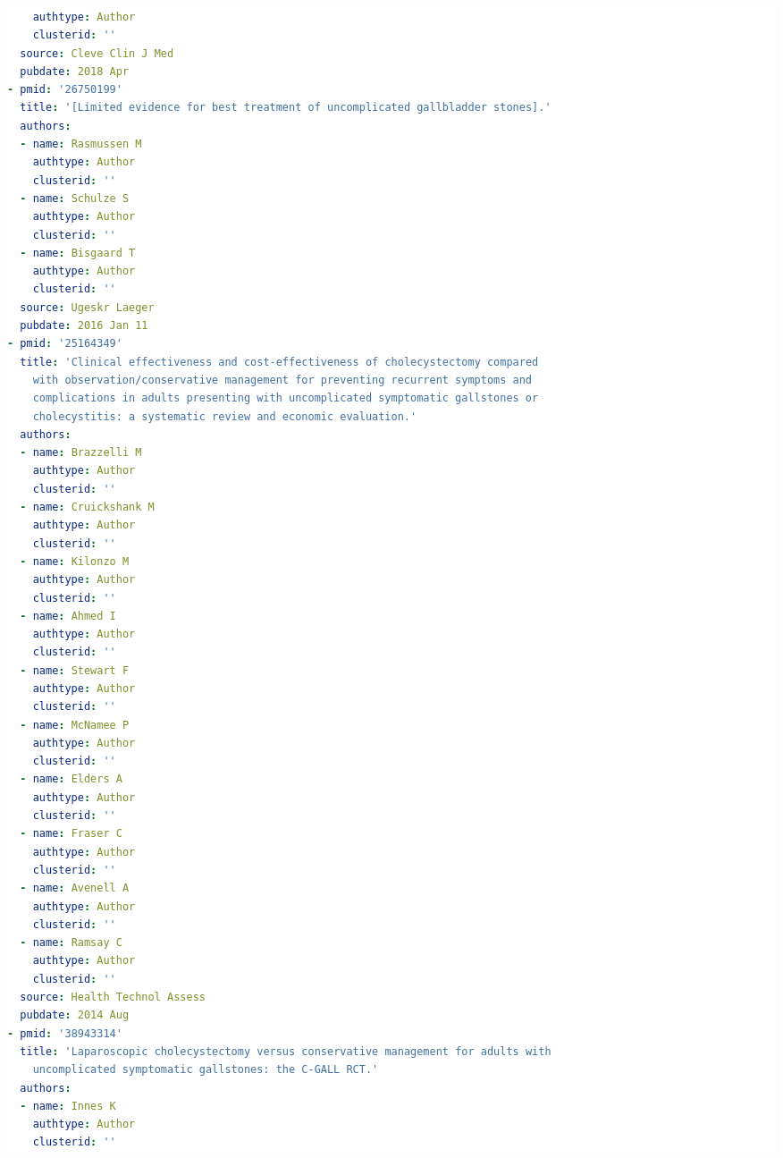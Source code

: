 ```yaml
    authtype: Author
    clusterid: ''
  source: Cleve Clin J Med
  pubdate: 2018 Apr
- pmid: '26750199'
  title: '[Limited evidence for best treatment of uncomplicated gallbladder stones].'
  authors:
  - name: Rasmussen M
    authtype: Author
    clusterid: ''
  - name: Schulze S
    authtype: Author
    clusterid: ''
  - name: Bisgaard T
    authtype: Author
    clusterid: ''
  source: Ugeskr Laeger
  pubdate: 2016 Jan 11
- pmid: '25164349'
  title: 'Clinical effectiveness and cost-effectiveness of cholecystectomy compared
    with observation/conservative management for preventing recurrent symptoms and
    complications in adults presenting with uncomplicated symptomatic gallstones or
    cholecystitis: a systematic review and economic evaluation.'
  authors:
  - name: Brazzelli M
    authtype: Author
    clusterid: ''
  - name: Cruickshank M
    authtype: Author
    clusterid: ''
  - name: Kilonzo M
    authtype: Author
    clusterid: ''
  - name: Ahmed I
    authtype: Author
    clusterid: ''
  - name: Stewart F
    authtype: Author
    clusterid: ''
  - name: McNamee P
    authtype: Author
    clusterid: ''
  - name: Elders A
    authtype: Author
    clusterid: ''
  - name: Fraser C
    authtype: Author
    clusterid: ''
  - name: Avenell A
    authtype: Author
    clusterid: ''
  - name: Ramsay C
    authtype: Author
    clusterid: ''
  source: Health Technol Assess
  pubdate: 2014 Aug
- pmid: '38943314'
  title: 'Laparoscopic cholecystectomy versus conservative management for adults with
    uncomplicated symptomatic gallstones: the C-GALL RCT.'
  authors:
  - name: Innes K
    authtype: Author
    clusterid: ''
```